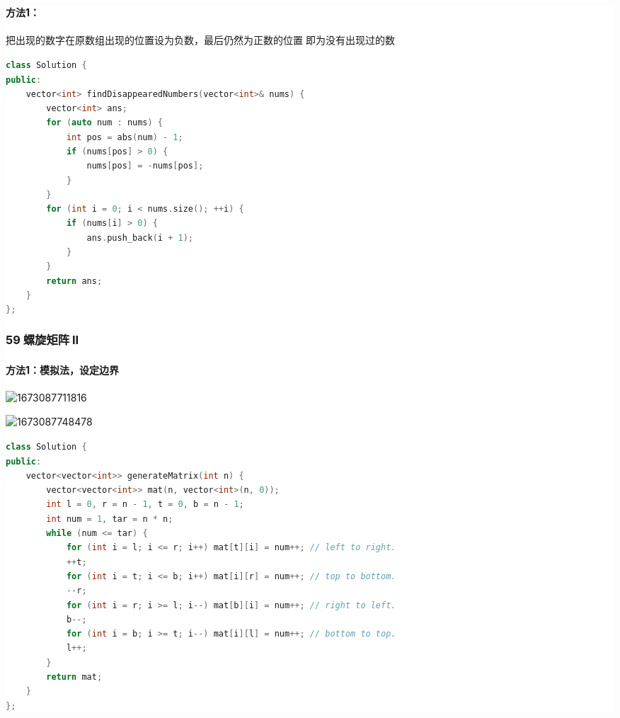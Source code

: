 #### 方法1：

把出现的数字在原数组出现的位置设为负数，最后仍然为正数的位置 即为没有出现过的数

```cpp
class Solution {
public:
    vector<int> findDisappearedNumbers(vector<int>& nums) {
        vector<int> ans;
        for (auto num : nums) {
            int pos = abs(num) - 1;
            if (nums[pos] > 0) {
                nums[pos] = -nums[pos];
            }
        }
        for (int i = 0; i < nums.size(); ++i) {
            if (nums[i] > 0) {
                ans.push_back(i + 1);
            }
        }
        return ans;
    }
};
```

### 59 螺旋矩阵 II

#### 方法1：模拟法，设定边界

![1673087711816](/assets/1673087711816.png)

![1673087748478](/assets/1673087748478.png)

```cpp
class Solution {
public:
    vector<vector<int>> generateMatrix(int n) {
        vector<vector<int>> mat(n, vector<int>(n, 0));
        int l = 0, r = n - 1, t = 0, b = n - 1;
        int num = 1, tar = n * n;
        while (num <= tar) {
            for (int i = l; i <= r; i++) mat[t][i] = num++; // left to right.
            ++t;
            for (int i = t; i <= b; i++) mat[i][r] = num++; // top to bottom.
            --r;
            for (int i = r; i >= l; i--) mat[b][i] = num++; // right to left.
            b--;
            for (int i = b; i >= t; i--) mat[i][l] = num++; // bottom to top.
            l++;
        }
        return mat;
    }
};
```

